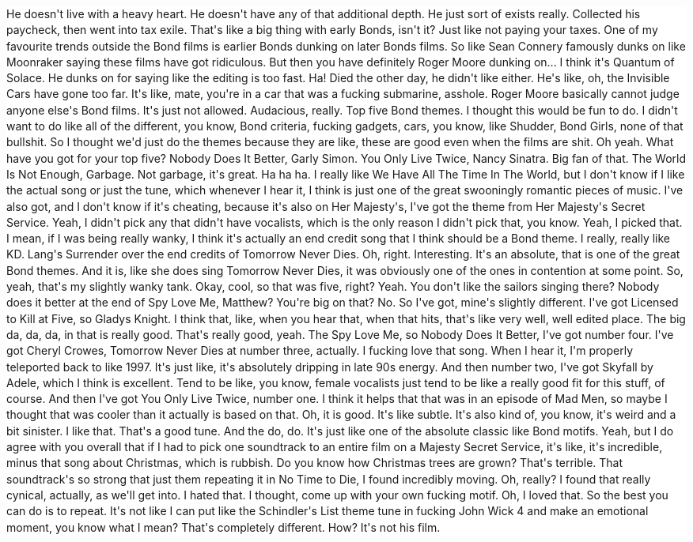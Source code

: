 He doesn't live with a heavy heart. He doesn't have any of that additional depth. He just sort of exists really.
Collected his paycheck, then went into tax exile. That's like a big thing with early Bonds, isn't it? Just like not paying your taxes.
One of my favourite trends outside the Bond films is earlier Bonds dunking on later Bonds films. So like Sean Connery famously dunks on like Moonraker saying these films have got ridiculous. But then you have definitely Roger Moore dunking on...
I think it's Quantum of Solace. He dunks on for saying like the editing is too fast. Ha!
Died the other day, he didn't like either. He's like, oh, the Invisible Cars have gone too far. It's like, mate, you're in a car that was a fucking submarine, asshole.
Roger Moore basically cannot judge anyone else's Bond films. It's just not allowed.
Audacious, really. Top five Bond themes. I thought this would be fun to do.
I didn't want to do like all of the different, you know, Bond criteria, fucking gadgets, cars, you know, like Shudder, Bond Girls, none of that bullshit. So I thought we'd just do the themes because they are like, these are good even when the films are shit.
Oh yeah.
What have you got for your top five?
Nobody Does It Better, Garly Simon. You Only Live Twice, Nancy Sinatra. Big fan of that.
The World Is Not Enough, Garbage. Not garbage, it's great. Ha ha ha.
I really like We Have All The Time In The World, but I don't know if I like the actual song or just the tune, which whenever I hear it, I think is just one of the great swooningly romantic pieces of music. I've also got, and I don't know if it's cheating, because it's also on Her Majesty's, I've got the theme from Her Majesty's Secret Service.
Yeah, I didn't pick any that didn't have vocalists, which is the only reason I didn't pick that, you know.
Yeah, I picked that. I mean, if I was being really wanky, I think it's actually an end credit song that I think should be a Bond theme. I really, really like KD.
Lang's Surrender over the end credits of Tomorrow Never Dies.
Oh, right. Interesting.
It's an absolute, that is one of the great Bond themes. And it is, like she does sing Tomorrow Never Dies, it was obviously one of the ones in contention at some point. So, yeah, that's my slightly wanky tank.
Okay, cool, so that was five, right?
Yeah.
You don't like the sailors singing there? Nobody does it better at the end of Spy Love Me, Matthew? You're big on that?
No.
So I've got, mine's slightly different. I've got Licensed to Kill at Five, so Gladys Knight. I think that, like, when you hear that, when that hits, that's like very well, well edited place.
The big da, da, da, in that is really good.
That's really good, yeah. The Spy Love Me, so Nobody Does It Better, I've got number four. I've got Cheryl Crowes, Tomorrow Never Dies at number three, actually.
I fucking love that song. When I hear it, I'm properly teleported back to like 1997. It's just like, it's absolutely dripping in late 90s energy.
And then number two, I've got Skyfall by Adele, which I think is excellent. Tend to be like, you know, female vocalists just tend to be like a really good fit for this stuff, of course. And then I've got You Only Live Twice, number one.
I think it helps that that was in an episode of Mad Men, so maybe I thought that was cooler than it actually is based on that.
Oh, it is good. It's like subtle. It's also kind of, you know, it's weird and a bit sinister.
I like that. That's a good tune. And the do, do.
It's just like one of the absolute classic like Bond motifs.
Yeah, but I do agree with you overall that if I had to pick one soundtrack to an entire film on a Majesty Secret Service, it's like, it's incredible, minus that song about Christmas, which is rubbish. Do you know how Christmas trees are grown? That's terrible.
That soundtrack's so strong that just them repeating it in No Time to Die, I found incredibly moving.
Oh, really? I found that really cynical, actually, as we'll get into. I hated that.
I thought, come up with your own fucking motif.
Oh, I loved that.
So the best you can do is to repeat. It's not like I can put like the Schindler's List theme tune in fucking John Wick 4 and make an emotional moment, you know what I mean?
That's completely different.
How? It's not his film.